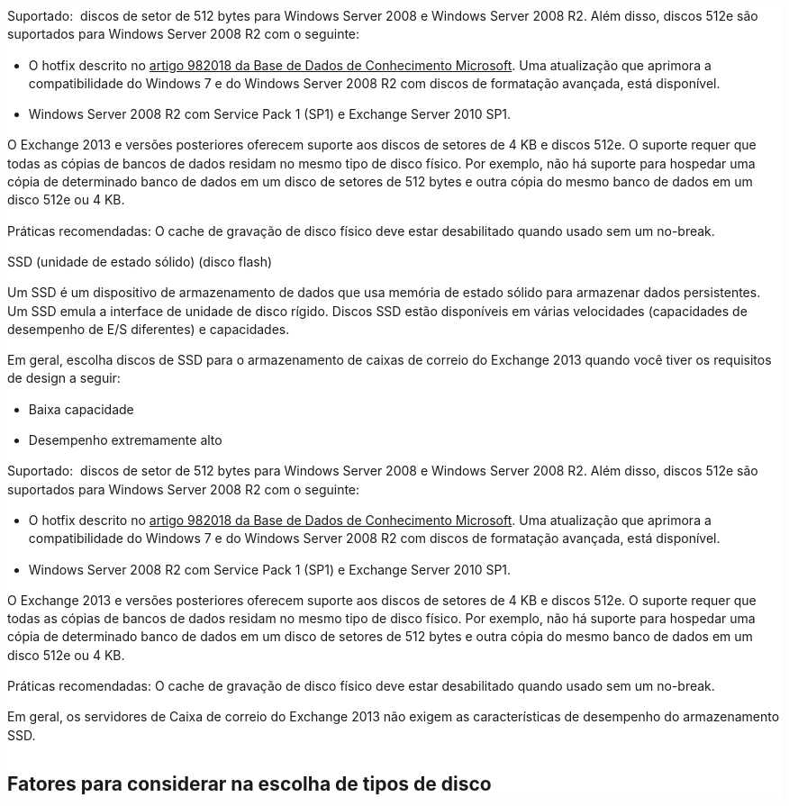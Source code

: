 <td><p>Suportado:  discos de setor de 512 bytes para Windows Server 2008 e Windows Server 2008 R2. Além disso, discos 512e são suportados para Windows Server 2008 R2 com o seguinte:</p>
<ul>
<li><p>O hotfix descrito no <a href="https://go.microsoft.com/fwlink/p/?linkid=3052%26kbid=982018">artigo 982018 da Base de Dados de Conhecimento Microsoft</a>. Uma atualização que aprimora a compatibilidade do Windows 7 e do Windows Server 2008 R2 com discos de formatação avançada, está disponível.</p></li>
<li><p>Windows Server 2008 R2 com Service Pack 1 (SP1) e Exchange Server 2010 SP1.</p></li>
</ul>
<p>O Exchange 2013 e versões posteriores oferecem suporte aos discos de setores de 4 KB e discos 512e. O suporte requer que todas as cópias de bancos de dados residam no mesmo tipo de disco físico. Por exemplo, não há suporte para hospedar uma cópia de determinado banco de dados em um disco de setores de 512 bytes e outra cópia do mesmo banco de dados em um disco 512e ou 4 KB.</p>
<p>Práticas recomendadas: O cache de gravação de disco físico deve estar desabilitado quando usado sem um no-break.</p></td>
</tr>
<tr class="even">
<td><p>SSD (unidade de estado sólido) (disco flash)</p></td>
<td><p>Um SSD é um dispositivo de armazenamento de dados que usa memória de estado sólido para armazenar dados persistentes. Um SSD emula a interface de unidade de disco rígido. Discos SSD estão disponíveis em várias velocidades (capacidades de desempenho de E/S diferentes) e capacidades.</p>
<p>Em geral, escolha discos de SSD para o armazenamento de caixas de correio do Exchange 2013 quando você tiver os requisitos de design a seguir:</p>
<ul>
<li><p>Baixa capacidade</p></li>
<li><p>Desempenho extremamente alto</p></li>
</ul></td>
<td><p>Suportado:  discos de setor de 512 bytes para Windows Server 2008 e Windows Server 2008 R2. Além disso, discos 512e são suportados para Windows Server 2008 R2 com o seguinte:</p>
<ul>
<li><p>O hotfix descrito no <a href="https://go.microsoft.com/fwlink/p/?linkid=3052%26kbid=982018">artigo 982018 da Base de Dados de Conhecimento Microsoft</a>. Uma atualização que aprimora a compatibilidade do Windows 7 e do Windows Server 2008 R2 com discos de formatação avançada, está disponível.</p></li>
<li><p>Windows Server 2008 R2 com Service Pack 1 (SP1) e Exchange Server 2010 SP1.</p></li>
</ul>
<p>O Exchange 2013 e versões posteriores oferecem suporte aos discos de setores de 4 KB e discos 512e. O suporte requer que todas as cópias de bancos de dados residam no mesmo tipo de disco físico. Por exemplo, não há suporte para hospedar uma cópia de determinado banco de dados em um disco de setores de 512 bytes e outra cópia do mesmo banco de dados em um disco 512e ou 4 KB.</p>
<p>Práticas recomendadas: O cache de gravação de disco físico deve estar desabilitado quando usado sem um no-break.</p>
<p>Em geral, os servidores de Caixa de correio do Exchange 2013 não exigem as características de desempenho do armazenamento SSD.</p></td>
</tr>
</tbody>
</table>


## Fatores para considerar na escolha de tipos de disco
